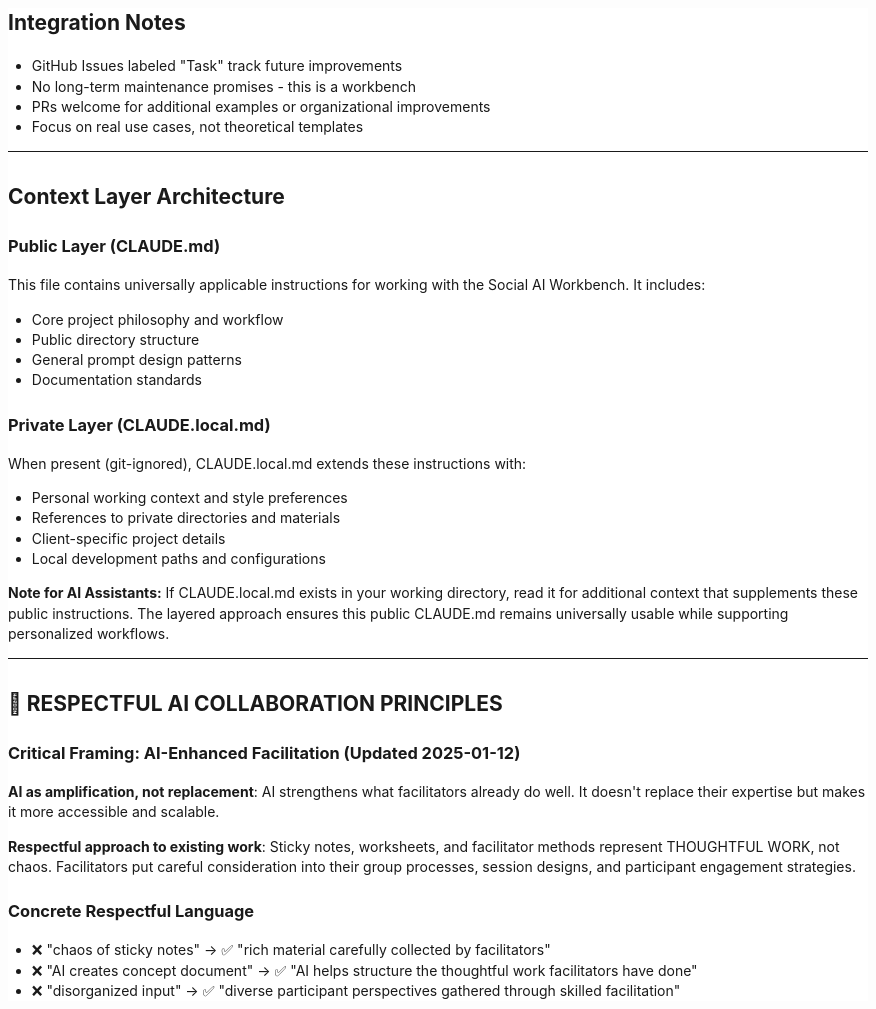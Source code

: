 ## Integration Notes

- GitHub Issues labeled "Task" track future improvements
- No long-term maintenance promises - this is a workbench
- PRs welcome for additional examples or organizational improvements
- Focus on real use cases, not theoretical templates

---

## Context Layer Architecture

### Public Layer (CLAUDE.md)
This file contains universally applicable instructions for working with the Social AI Workbench. It includes:
- Core project philosophy and workflow
- Public directory structure
- General prompt design patterns
- Documentation standards

### Private Layer (CLAUDE.local.md)
When present (git-ignored), CLAUDE.local.md extends these instructions with:
- Personal working context and style preferences
- References to private directories and materials
- Client-specific project details
- Local development paths and configurations

**Note for AI Assistants:** If CLAUDE.local.md exists in your working directory, read it for additional context that supplements these public instructions. The layered approach ensures this public CLAUDE.md remains universally usable while supporting personalized workflows.

---

## 🤝 RESPECTFUL AI COLLABORATION PRINCIPLES

### Critical Framing: AI-Enhanced Facilitation (Updated 2025-01-12)

**AI as amplification, not replacement**: AI strengthens what facilitators already do well. It doesn't replace their expertise but makes it more accessible and scalable.

**Respectful approach to existing work**: Sticky notes, worksheets, and facilitator methods represent THOUGHTFUL WORK, not chaos. Facilitators put careful consideration into their group processes, session designs, and participant engagement strategies.

### Concrete Respectful Language
- ❌ "chaos of sticky notes" → ✅ "rich material carefully collected by facilitators"
- ❌ "AI creates concept document" → ✅ "AI helps structure the thoughtful work facilitators have done"  
- ❌ "disorganized input" → ✅ "diverse participant perspectives gathered through skilled facilitation"

